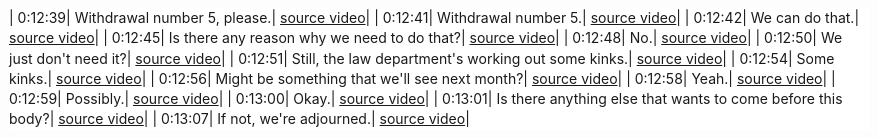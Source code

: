 | 0:12:39| Withdrawal number 5, please.| [source video](https://archive.org/details/cocom090408agendameeting?start=759)|
| 0:12:41| Withdrawal number 5.| [source video](https://archive.org/details/cocom090408agendameeting?start=761)|
| 0:12:42| We can do that.| [source video](https://archive.org/details/cocom090408agendameeting?start=762)|
| 0:12:45| Is there any reason why we need to do that?| [source video](https://archive.org/details/cocom090408agendameeting?start=765)|
| 0:12:48| No.| [source video](https://archive.org/details/cocom090408agendameeting?start=768)|
| 0:12:50| We just don't need it?| [source video](https://archive.org/details/cocom090408agendameeting?start=770)|
| 0:12:51| Still, the law department's working out some kinks.| [source video](https://archive.org/details/cocom090408agendameeting?start=771)|
| 0:12:54| Some kinks.| [source video](https://archive.org/details/cocom090408agendameeting?start=774)|
| 0:12:56| Might be something that we'll see next month?| [source video](https://archive.org/details/cocom090408agendameeting?start=776)|
| 0:12:58| Yeah.| [source video](https://archive.org/details/cocom090408agendameeting?start=778)|
| 0:12:59| Possibly.| [source video](https://archive.org/details/cocom090408agendameeting?start=779)|
| 0:13:00| Okay.| [source video](https://archive.org/details/cocom090408agendameeting?start=780)|
| 0:13:01| Is there anything else that wants to come before this body?| [source video](https://archive.org/details/cocom090408agendameeting?start=781)|
| 0:13:07| If not, we're adjourned.| [source video](https://archive.org/details/cocom090408agendameeting?start=787)|
